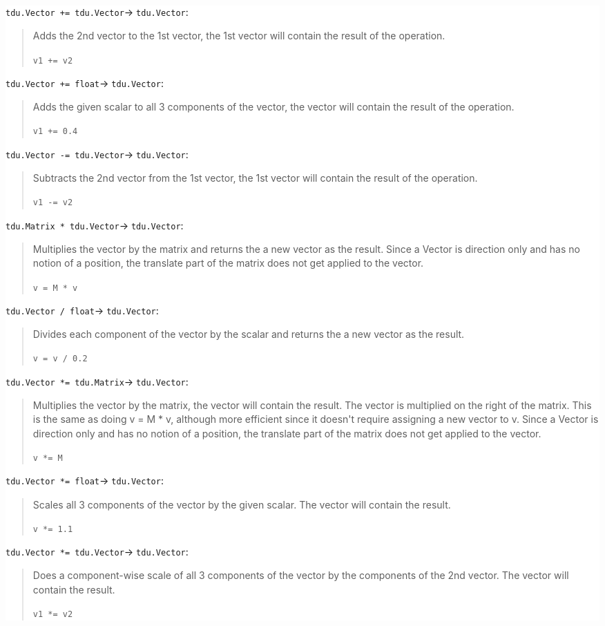 > ```
`tdu.Vector += tdu.Vector`→ `tdu.Vector`:
> Adds the 2nd vector to the 1st vector, the 1st vector will contain the result of the operation.
> 
> ```
> v1 += v2
> 
> ```
`tdu.Vector += float`→ `tdu.Vector`:
> Adds the given scalar to all 3 components of the vector, the vector will contain the result of the operation.
> 
> ```
> v1 += 0.4
> 
> ```
`tdu.Vector -= tdu.Vector`→ `tdu.Vector`:
> Subtracts the 2nd vector from the 1st vector, the 1st vector will contain the result of the operation.
> 
> ```
> v1 -= v2
> 
> ```
`tdu.Matrix * tdu.Vector`→ `tdu.Vector`:
> Multiplies the vector by the matrix and returns the a new vector as the result. Since a Vector is direction only and has no notion of a position, the translate part of the matrix does not get applied to the vector.
> 
> ```
> v = M * v
> 
> ```
`tdu.Vector / float`→ `tdu.Vector`:
> Divides each component of the vector by the scalar and returns the a new vector as the result.
> 
> ```
> v = v / 0.2
> 
> ```
`tdu.Vector *= tdu.Matrix`→ `tdu.Vector`:
> Multiplies the vector by the matrix, the vector will contain the result. The vector is multiplied on the right of the matrix. This is the same as doing v = M \* v, although more efficient since it doesn't require assigning a new vector to v. Since a Vector is direction only and has no notion of a position, the translate part of the matrix does not get applied to the vector.
> 
> ```
> v *= M
> 
> ```
`tdu.Vector *= float`→ `tdu.Vector`:
> Scales all 3 components of the vector by the given scalar. The vector will contain the result.
> 
> ```
> v *= 1.1
> 
> ```
`tdu.Vector *= tdu.Vector`→ `tdu.Vector`:
> Does a component-wise scale of all 3 components of the vector by the components of the 2nd vector. The vector will contain the result.
> 
> ```
> v1 *= v2
> 
